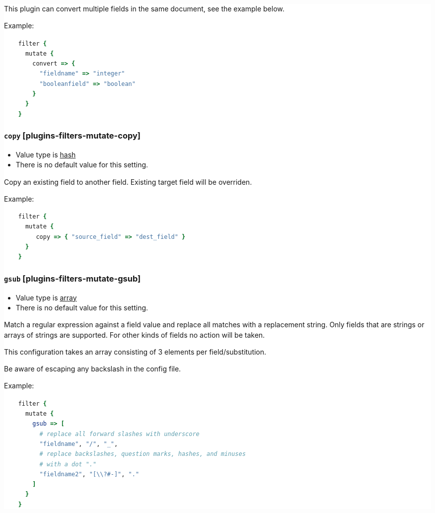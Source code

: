 
This plugin can convert multiple fields in the same document, see the example below.

Example:

```ruby
    filter {
      mutate {
        convert => {
          "fieldname" => "integer"
          "booleanfield" => "boolean"
        }
      }
    }
```


### `copy` [plugins-filters-mutate-copy]

* Value type is [hash](introduction.md#hash)
* There is no default value for this setting.

Copy an existing field to another field. Existing target field will be overriden.

Example:

```ruby
    filter {
      mutate {
         copy => { "source_field" => "dest_field" }
      }
    }
```


### `gsub` [plugins-filters-mutate-gsub]

* Value type is [array](introduction.md#array)
* There is no default value for this setting.

Match a regular expression against a field value and replace all matches with a replacement string. Only fields that are strings or arrays of strings are supported. For other kinds of fields no action will be taken.

This configuration takes an array consisting of 3 elements per field/substitution.

Be aware of escaping any backslash in the config file.

Example:

```ruby
    filter {
      mutate {
        gsub => [
          # replace all forward slashes with underscore
          "fieldname", "/", "_",
          # replace backslashes, question marks, hashes, and minuses
          # with a dot "."
          "fieldname2", "[\\?#-]", "."
        ]
      }
    }
```
